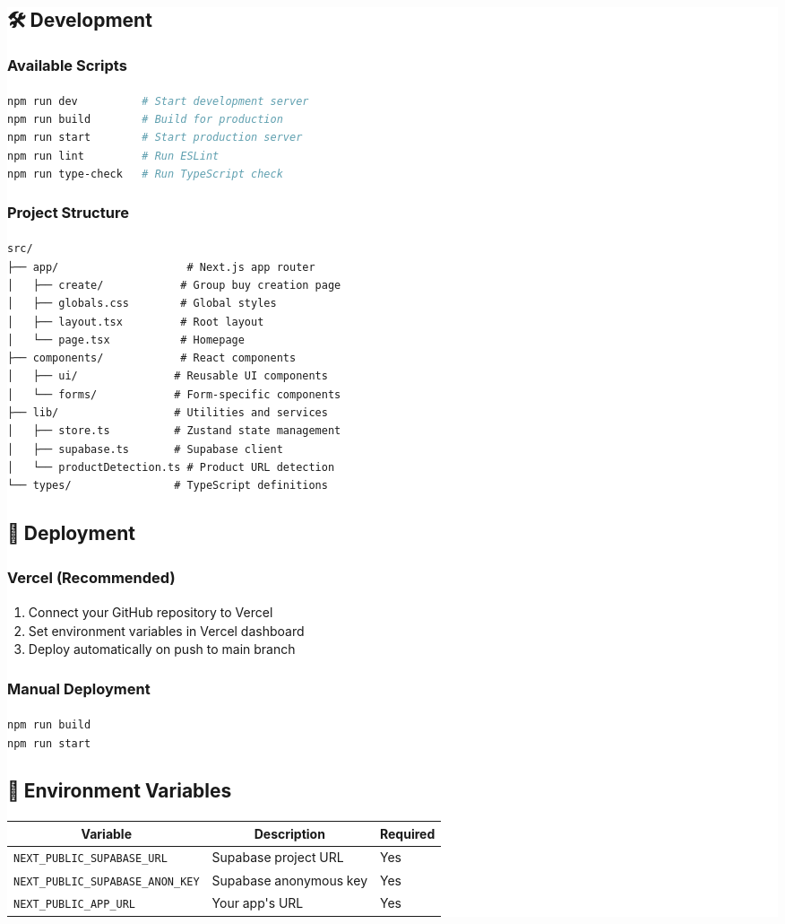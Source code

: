 ## 🛠️ Development

### Available Scripts
```bash
npm run dev          # Start development server
npm run build        # Build for production
npm run start        # Start production server
npm run lint         # Run ESLint
npm run type-check   # Run TypeScript check
```

### Project Structure
```
src/
├── app/                    # Next.js app router
│   ├── create/            # Group buy creation page
│   ├── globals.css        # Global styles
│   ├── layout.tsx         # Root layout
│   └── page.tsx           # Homepage
├── components/            # React components
│   ├── ui/               # Reusable UI components
│   └── forms/            # Form-specific components
├── lib/                  # Utilities and services
│   ├── store.ts          # Zustand state management
│   ├── supabase.ts       # Supabase client
│   └── productDetection.ts # Product URL detection
└── types/                # TypeScript definitions
```

## 🚀 Deployment

### Vercel (Recommended)
1. Connect your GitHub repository to Vercel
2. Set environment variables in Vercel dashboard
3. Deploy automatically on push to main branch

### Manual Deployment
```bash
npm run build
npm run start
```

## 📝 Environment Variables

| Variable | Description | Required |
|----------|-------------|----------|
| `NEXT_PUBLIC_SUPABASE_URL` | Supabase project URL | Yes |
| `NEXT_PUBLIC_SUPABASE_ANON_KEY` | Supabase anonymous key | Yes |
| `NEXT_PUBLIC_APP_URL` | Your app's URL | Yes |
